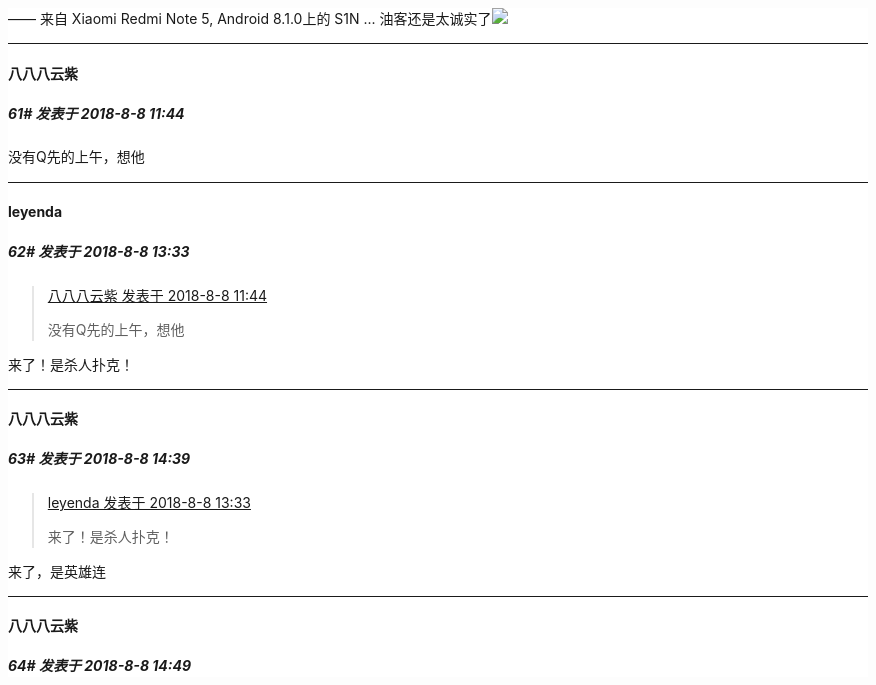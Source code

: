 —— 来自 Xiaomi Redmi Note 5, Android 8.1.0上的 S1N ...</blockquote>
油客还是太诚实了<img src="https://static.saraba1st.com/image/smiley/face2017/059.png" referrerpolicy="no-referrer">







-----

####  八八八云紫  
##### 61#       发表于 2018-8-8 11:44




没有Q先的上午，想他







-----

####  leyenda  
##### 62#       发表于 2018-8-8 13:33



<blockquote><a href="httphttps://bbs.saraba1st.com/2b/forum.php?mod=redirect&amp;goto=findpost&amp;pid=40582446&amp;ptid=1730744" target="_blank">八八八云紫 发表于 2018-8-8 11:44</a>

没有Q先的上午，想他</blockquote>
来了！是杀人扑克！







-----

####  八八八云紫  
##### 63#       发表于 2018-8-8 14:39



<blockquote><a href="httphttps://bbs.saraba1st.com/2b/forum.php?mod=redirect&amp;goto=findpost&amp;pid=40583704&amp;ptid=1730744" target="_blank">leyenda 发表于 2018-8-8 13:33</a>

来了！是杀人扑克！</blockquote>
来了，是英雄连







-----

####  八八八云紫  
##### 64#       发表于 2018-8-8 14:49
